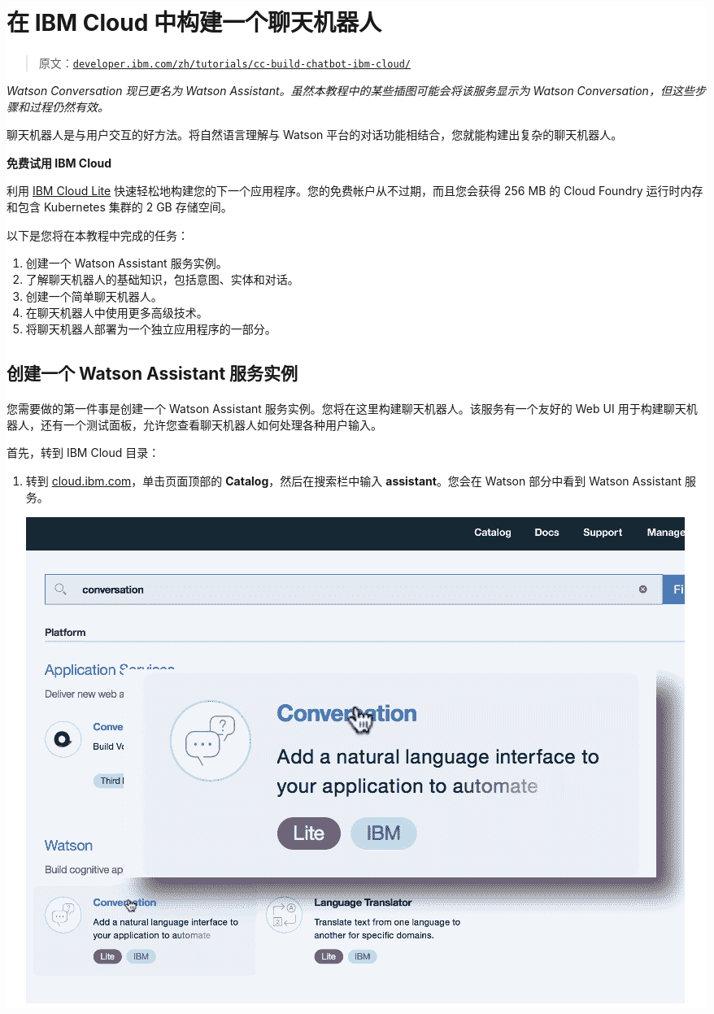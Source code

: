 # 在 IBM Cloud 中构建一个聊天机器人

> 原文：[`developer.ibm.com/zh/tutorials/cc-build-chatbot-ibm-cloud/`](https://developer.ibm.com/zh/tutorials/cc-build-chatbot-ibm-cloud/)

*Watson Conversation 现已更名为 Watson Assistant。虽然本教程中的某些插图可能会将该服务显示为 Watson Conversation，但这些步骤和过程仍然有效。*

聊天机器人是与用户交互的好方法。将自然语言理解与 Watson 平台的对话功能相结合，您就能构建出复杂的聊天机器人。

**免费试用 IBM Cloud**

利用 [IBM Cloud Lite](https://cloud.ibm.com/registration?cm_sp=ibmdev-_-developer-tutorials-_-cloudreg) 快速轻松地构建您的下一个应用程序。您的免费帐户从不过期，而且您会获得 256 MB 的 Cloud Foundry 运行时内存和包含 Kubernetes 集群的 2 GB 存储空间。

以下是您将在本教程中完成的任务：

1.  创建一个 Watson Assistant 服务实例。
2.  了解聊天机器人的基础知识，包括意图、实体和对话。
3.  创建一个简单聊天机器人。
4.  在聊天机器人中使用更多高级技术。
5.  将聊天机器人部署为一个独立应用程序的一部分。

## 创建一个 Watson Assistant 服务实例

您需要做的第一件事是创建一个 Watson Assistant 服务实例。您将在这里构建聊天机器人。该服务有一个友好的 Web UI 用于构建聊天机器人，还有一个测试面板，允许您查看聊天机器人如何处理各种用户输入。

首先，转到 IBM Cloud 目录：

1.  转到 [cloud.ibm.com](https://cloud.ibm.com/registration?cm_sp=ibmdev-_-developer-tutorials-_-cloudreg)，单击页面顶部的 **Catalog**，然后在搜索栏中输入 **assistant**。您会在 Watson 部分中看到 Watson Assistant 服务。

    ![IBM Cloud 目录中的 Watson Assistant 服务](img/2a2b06c537cd121b240e5d087901ef0c.png)
